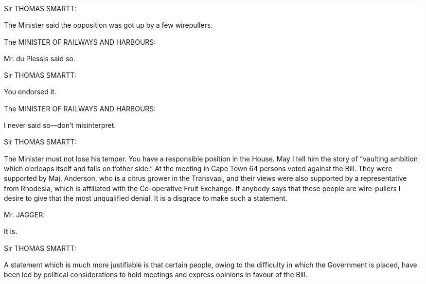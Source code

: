 </speech>

<speech by="#thomas_smartt">

<from>Sir <person refersTo="hansard_za">THOMAS SMARTT</person>:</from>

<p>The Minister said the opposition was got up by a few wirepullers.</p>

</speech>

<speech by="#minister_of_railways_and_harbours">

<from>The <person refersTo="hansard_za">MINISTER OF RAILWAYS AND HARBOURS</person>:</from>

<p>Mr. du Plessis said so.</p>

</speech>

<speech by="#thomas_smartt">

<from>Sir <person refersTo="hansard_za">THOMAS SMARTT</person>:</from>

<p>You endorsed it.</p>

</speech>

<speech by="#minister_of_railways_and_harbours">

<from>The <person refersTo="hansard_za">MINISTER OF RAILWAYS AND HARBOURS</person>:</from>

<p>I never said so&#x2014;don&#x2019;t misinterpret.</p>

</speech>

<speech by="#thomas_smartt">

<from>Sir <person refersTo="hansard_za">THOMAS SMARTT</person>:</from>

<p>The Minister must not lose his temper. You have a responsible position in the House. May I tell him the story of &#x201C;vaulting ambition which o&#x2019;erleaps itself and falls on t&#x2019;other side.&#x201D; At the meeting in Cape Town 64 persons voted against the Bill. They were supported by Maj. Anderson, who is a citrus grower in the Transvaal, and their views were also supported by a representative from Rhodesia, which is affiliated with the Co-operative Fruit Exchange. If anybody says that these people are wire-pullers I desire to give that the most unqualified denial. It is a disgrace to make such a statement.</p>

</speech>

<speech by="#jagger">

<from>Mr. <person refersTo="hansard_za">JAGGER</person>:</from>

<p>It is.</p>

</speech>

<speech by="#thomas_smartt">

<from>Sir <person refersTo="hansard_za">THOMAS SMARTT</person>:</from>

<p>A statement which is much more justifiable is that certain people, owing to the difficulty in which the Government is placed, have been led by political considerations to hold meetings and express opinions in favour of the Bill.</p>
